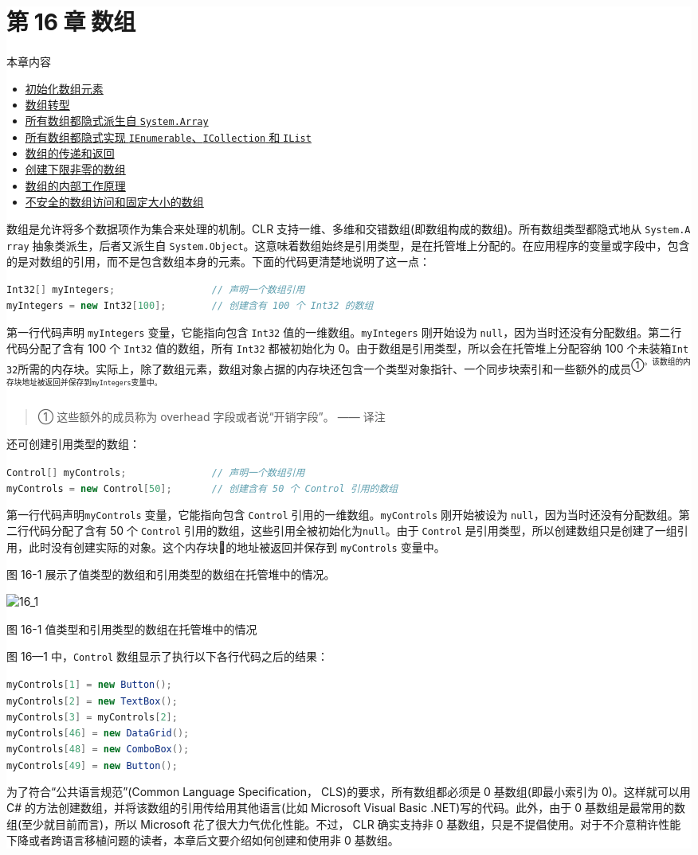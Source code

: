  # 第 16 章 数组

 本章内容

* <a href="#16_1">初始化数组元素</a>
* <a href="#16_2">数组转型</a>
* <a href="#16_3">所有数组都隐式派生自 `System.Array`</a>
* <a href="#16_4">所有数组都隐式实现 `IEnumerable`、`ICollection` 和 `IList`</a>
* <a href="#16_5">数组的传递和返回</a>
* <a href="#16_6">创建下限非零的数组</a>
* <a href="#16_7">数组的内部工作原理</a>
* <a href="#16_8">不安全的数组访问和固定大小的数组</a>

数组是允许将多个数据项作为集合来处理的机制。CLR 支持一维、多维和交错数组(即数组构成的数组)。所有数组类型都隐式地从 `System.Array` 抽象类派生，后者又派生自 `System.Object`。这意味着数组始终是引用类型，是在托管堆上分配的。在应用程序的变量或字段中，包含的是对数组的引用，而不是包含数组本身的元素。下面的代码更清楚地说明了这一点：

```C#
Int32[] myIntegers;                 // 声明一个数组引用
myIntegers = new Int32[100];        // 创建含有 100 个 Int32 的数组
```

第一行代码声明 `myIntegers` 变量，它能指向包含 `Int32` 值的一维数组。`myIntegers` 刚开始设为 `null`，因为当时还没有分配数组。第二行代码分配了含有 100 个 `Int32` 值的数组，所有 `Int32` 都被初始化为 0。由于数组是引用类型，所以会在托管堆上分配容纳 100 个未装箱`Int32`所需的内存块。实际上，除了数组元素，数组对象占据的内存块还包含一个类型对象指针、一个同步块索引和一些额外的成员<sup>①<sup>。该数组的内存块地址被返回并保存到`myIntegers`变量中。

> ① 这些额外的成员称为 overhead 字段或者说“开销字段”。 —— 译注

还可创建引用类型的数组：

```C#
Control[] myControls;               // 声明一个数组引用
myControls = new Control[50];       // 创建含有 50 个 Control 引用的数组
```

第一行代码声明`myControls` 变量，它能指向包含 `Control` 引用的一维数组。`myControls` 刚开始被设为 `null`，因为当时还没有分配数组。第二行代码分配了含有 50 个 `Control` 引用的数组，这些引用全被初始化为`null`。由于 `Control` 是引用类型，所以创建数组只是创建了一组引用，此时没有创建实际的对象。这个内存块的地址被返回并保存到 `myControls` 变量中。

图 16-1 展示了值类型的数组和引用类型的数组在托管堆中的情况。

![16_1](../resources/images/16_1.png)  

图 16-1 值类型和引用类型的数组在托管堆中的情况

图 16—1 中，`Control` 数组显示了执行以下各行代码之后的结果：

```C#
myControls[1] = new Button();
myControls[2] = new TextBox();
myControls[3] = myControls[2];
myControls[46] = new DataGrid();
myControls[48] = new ComboBox();
myControls[49] = new Button();
```

为了符合“公共语言规范”(Common Language Specification， CLS)的要求，所有数组都必须是 0 基数组(即最小索引为 0)。这样就可以用 C# 的方法创建数组，并将该数组的引用传给用其他语言(比如 Microsoft Visual Basic .NET)写的代码。此外，由于 0 基数组是最常用的数组(至少就目前而言)，所以 Microsoft 花了很大力气优化性能。不过， CLR 确实支持非 0 基数组，只是不提倡使用。对于不介意稍许性能下降或者跨语言移植问题的读者，本章后文要介绍如何创建和使用非 0 基数组。
